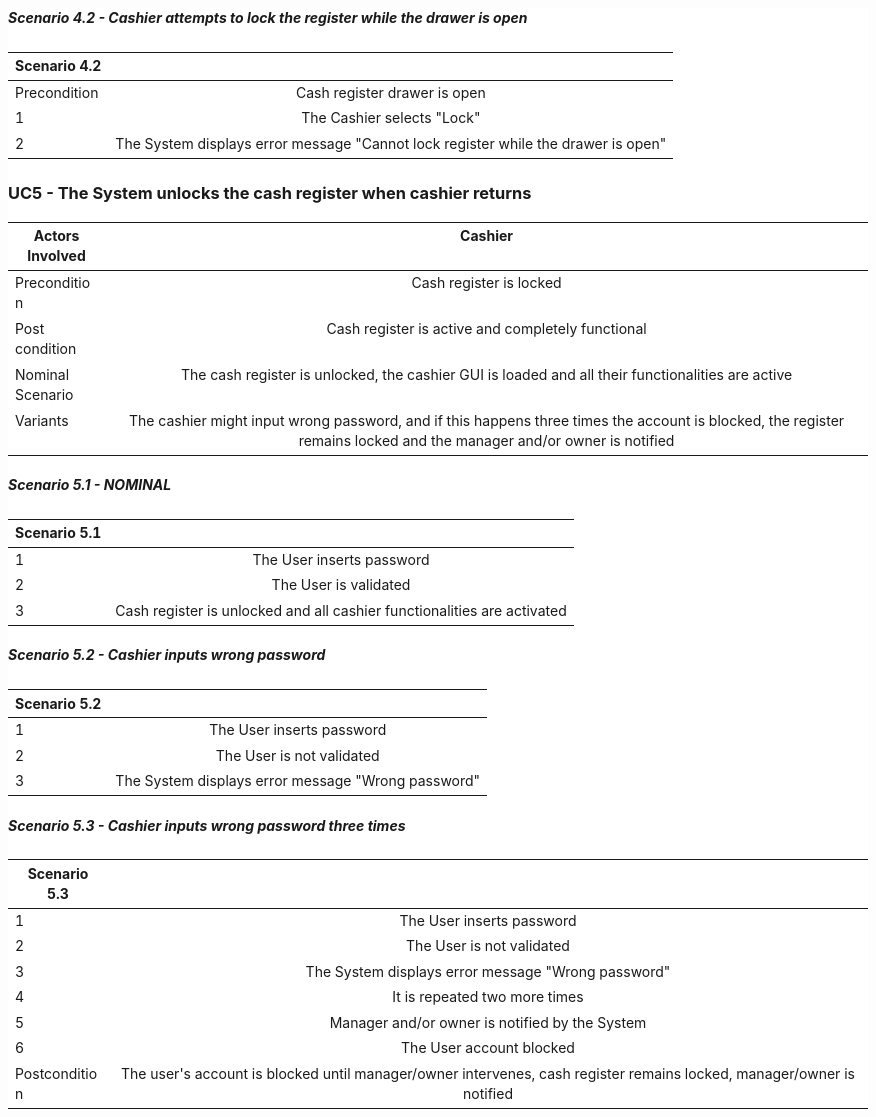 ##### Scenario 4.2 - Cashier attempts to lock the register while the drawer is open

| Scenario 4.2 |                                                              |
| ------------ | :----------------------------------------------------------: |
| Precondition |                 Cash register drawer is open                 |
| 1            |                 The Cashier selects "Lock"               			   |
| 2            | The System displays error message "Cannot lock register while the drawer is open" |

### UC5 - The System unlocks the cash register when cashier returns

| Actors Involved  |                           Cashier                            |
| ---------------- | :----------------------------------------------------------: |
| Precondition     |                   Cash register is locked                    |
| Post condition   |      Cash register is active and completely functional       |
| Nominal Scenario | The cash register is unlocked, the cashier GUI is loaded and all their functionalities are active |
| Variants         | The cashier might input wrong password, and if this happens three times the account is blocked, the register remains locked and the manager and/or owner is notified |

##### Scenario 5.1 - NOMINAL

| Scenario 5.1 |                                                              |
| ------------ | :----------------------------------------------------------: |
| 1            |                     The User inserts password                     	 |
| 2            |                      The User is validated                      	 |
| 3            | Cash register is unlocked and all cashier functionalities are activated |

##### Scenario 5.2 - Cashier inputs wrong password

| Scenario 5.2 |                                        |
| ------------ | :------------------------------------: |
| 1            |          The User inserts password          |
| 2            |         The User is not validated          |
| 3            | The System displays error message "Wrong password" |

##### Scenario 5.3 - Cashier inputs wrong password three times

| Scenario 5.3  |                                                              |
| ------------- | :----------------------------------------------------------: |
| 1            |          The User inserts password          			|
| 2            |         The User is not validated          			|
| 3            | The System displays error message "Wrong password" 		|
| 4             |                    It is repeated two more times            	|
| 5             |               Manager and/or owner is notified by the System  |
| 6             |                    The User account blocked                   |
| Postcondition | The user's account is blocked until manager/owner intervenes, cash register remains locked, manager/owner is notified |
